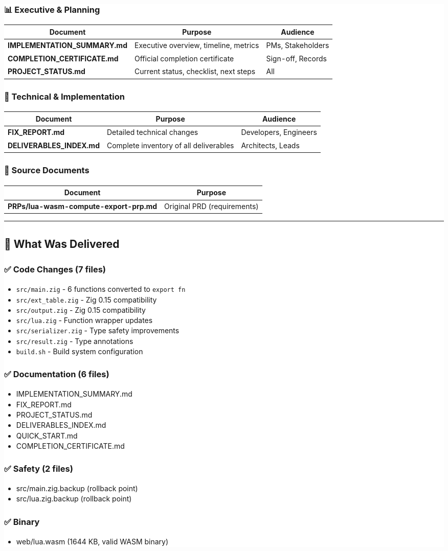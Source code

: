 ### 📊 Executive & Planning
| Document | Purpose | Audience |
|----------|---------|----------|
| **IMPLEMENTATION_SUMMARY.md** | Executive overview, timeline, metrics | PMs, Stakeholders |
| **COMPLETION_CERTIFICATE.md** | Official completion certificate | Sign-off, Records |
| **PROJECT_STATUS.md** | Current status, checklist, next steps | All |

### 🔧 Technical & Implementation
| Document | Purpose | Audience |
|----------|---------|----------|
| **FIX_REPORT.md** | Detailed technical changes | Developers, Engineers |
| **DELIVERABLES_INDEX.md** | Complete inventory of all deliverables | Architects, Leads |

### 📁 Source Documents
| Document | Purpose |
|----------|---------|
| **PRPs/lua-wasm-compute-export-prp.md** | Original PRD (requirements) |

---

## 🎯 What Was Delivered

### ✅ Code Changes (7 files)
- `src/main.zig` - 6 functions converted to `export fn`
- `src/ext_table.zig` - Zig 0.15 compatibility
- `src/output.zig` - Zig 0.15 compatibility
- `src/lua.zig` - Function wrapper updates
- `src/serializer.zig` - Type safety improvements
- `src/result.zig` - Type annotations
- `build.sh` - Build system configuration

### ✅ Documentation (6 files)
- IMPLEMENTATION_SUMMARY.md
- FIX_REPORT.md
- PROJECT_STATUS.md
- DELIVERABLES_INDEX.md
- QUICK_START.md
- COMPLETION_CERTIFICATE.md

### ✅ Safety (2 files)
- src/main.zig.backup (rollback point)
- src/lua.zig.backup (rollback point)

### ✅ Binary
- web/lua.wasm (1644 KB, valid WASM binary)
